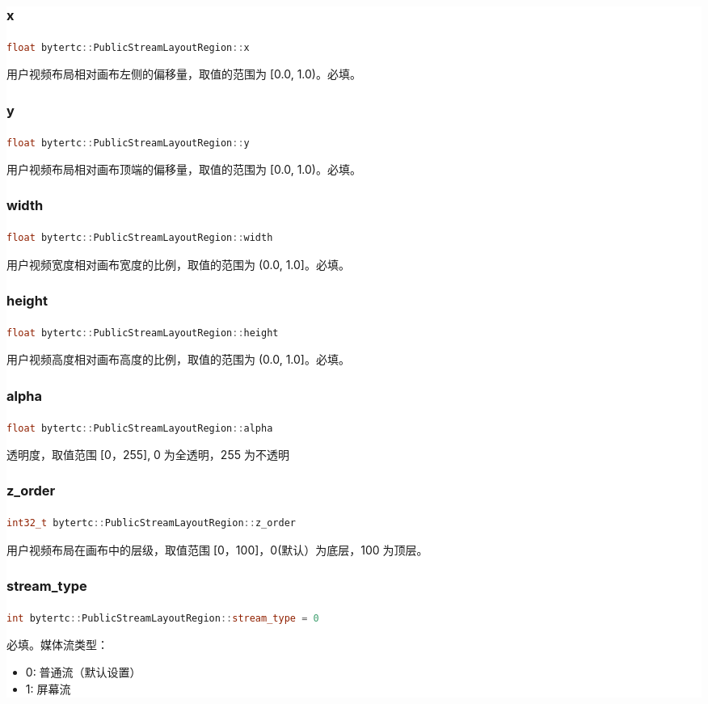 
<span id="PublicStreamLayoutRegion-x"></span>
### x
```cpp
float bytertc::PublicStreamLayoutRegion::x
```
用户视频布局相对画布左侧的偏移量，取值的范围为 [0.0, 1.0)。必填。


<span id="PublicStreamLayoutRegion-y"></span>
### y
```cpp
float bytertc::PublicStreamLayoutRegion::y
```
用户视频布局相对画布顶端的偏移量，取值的范围为 [0.0, 1.0)。必填。


<span id="PublicStreamLayoutRegion-width"></span>
### width
```cpp
float bytertc::PublicStreamLayoutRegion::width
```
用户视频宽度相对画布宽度的比例，取值的范围为 (0.0, 1.0]。必填。


<span id="PublicStreamLayoutRegion-height"></span>
### height
```cpp
float bytertc::PublicStreamLayoutRegion::height
```
用户视频高度相对画布高度的比例，取值的范围为 (0.0, 1.0]。必填。


<span id="PublicStreamLayoutRegion-alpha"></span>
### alpha
```cpp
float bytertc::PublicStreamLayoutRegion::alpha
```
透明度，取值范围 [0，255], 0 为全透明，255 为不透明


<span id="PublicStreamLayoutRegion-z_order"></span>
### z_order
```cpp
int32_t bytertc::PublicStreamLayoutRegion::z_order
```
用户视频布局在画布中的层级，取值范围 [0，100]，0(默认）为底层，100 为顶层。


<span id="PublicStreamLayoutRegion-stream_type"></span>
### stream_type
```cpp
int bytertc::PublicStreamLayoutRegion::stream_type = 0
```
必填。媒体流类型：
- 0: 普通流（默认设置）
- 1: 屏幕流
